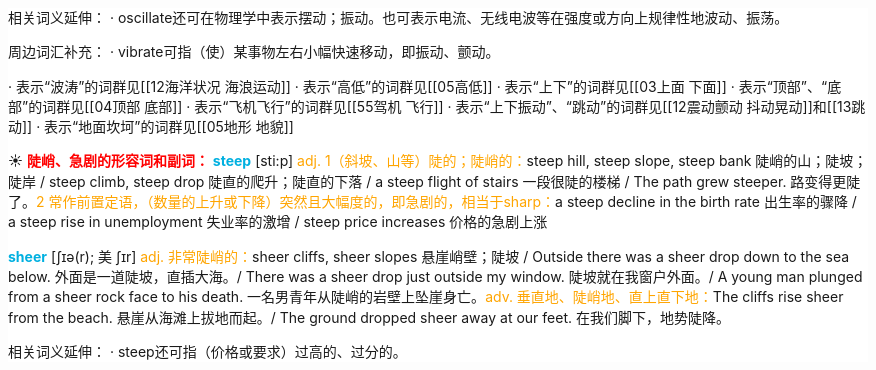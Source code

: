 相关词义延伸：
· oscillate还可在物理学中表示摆动；振动。也可表示电流、无线电波等在强度或方向上规律性地波动、振荡。

周边词汇补充：
· vibrate可指（使）某事物左右小幅快速移动，即振动、颤动。

· 表示“波涛”的词群见[[12海洋状况 海浪运动]]
· 表示“高低”的词群见[[05高低]]
· 表示“上下”的词群见[[03上面 下面]]
· 表示“顶部”、“底部”的词群见[[04顶部 底部]]
· 表示“飞机飞行”的词群见[[55驾机 飞行]]
· 表示“上下振动”、“跳动”的词群见[[12震动颤动 抖动晃动]]和[[13跳动]]
· 表示“地面坎坷”的词群见[[05地形 地貌]]

☀ <font color="red">**陡峭、急剧的形容词和副词：**</font>
<font color="sky blue">**steep**</font> [sti:p] 
<font color="orange">adj. 1（斜坡、山等）陡的；陡峭的：</font>steep hill, steep slope, steep bank 陡峭的山；陡坡；陡岸 / steep climb, steep drop 陡直的爬升；陡直的下落 / a steep flight of stairs 一段很陡的楼梯 / The path grew steeper. 路变得更陡了。<font color="orange">2 常作前置定语，（数量的上升或下降）突然且大幅度的，即急剧的，相当于sharp：</font>a steep decline in the birth rate 出生率的骤降 / a steep rise in unemployment 失业率的激增 / steep price increases 价格的急剧上涨
           
<font color="sky blue">**sheer**</font> [ʃɪə(r); 美 ʃɪr]
<font color="orange">adj. 非常陡峭的：</font>sheer cliffs, sheer slopes 悬崖峭壁；陡坡 / Outside there was a sheer drop down to the sea below. 外面是一道陡坡，直插大海。/ There was a sheer drop just outside my window. 陡坡就在我窗户外面。/ A young man plunged from a sheer rock face to his death. 一名男青年从陡峭的岩壁上坠崖身亡。<font color="orange">adv. 垂直地、陡峭地、直上直下地：</font>The cliffs rise sheer from the beach. 悬崖从海滩上拔地而起。/ The ground dropped sheer away at our feet. 在我们脚下，地势陡降。

相关词义延伸：
· steep还可指（价格或要求）过高的、过分的。